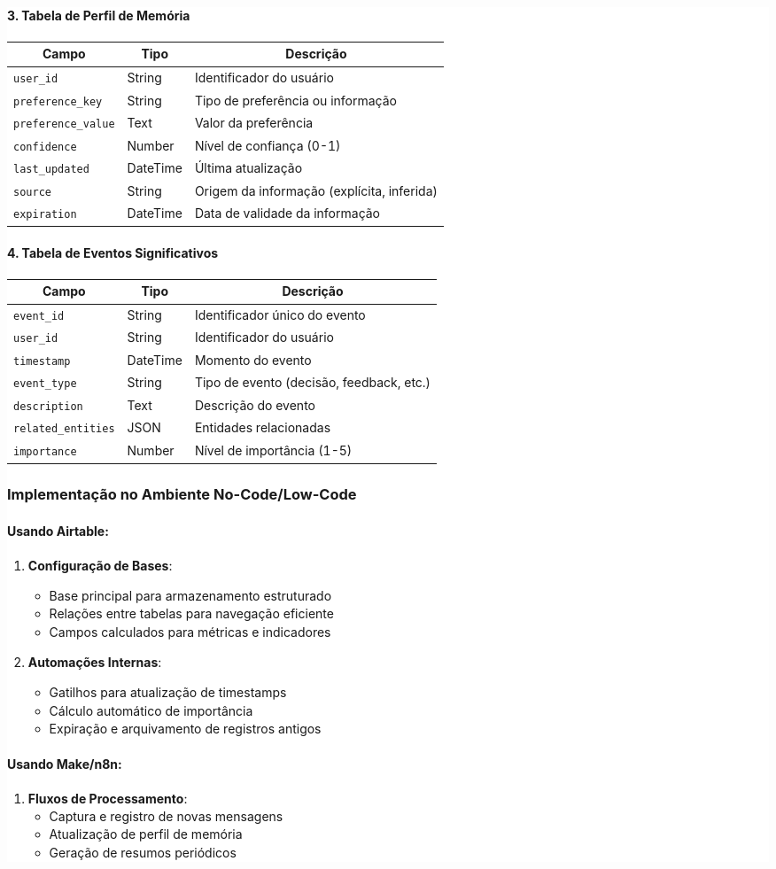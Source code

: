 #### 3. Tabela de Perfil de Memória

| Campo | Tipo | Descrição |
|-------|------|-----------|
| `user_id` | String | Identificador do usuário |
| `preference_key` | String | Tipo de preferência ou informação |
| `preference_value` | Text | Valor da preferência |
| `confidence` | Number | Nível de confiança (0-1) |
| `last_updated` | DateTime | Última atualização |
| `source` | String | Origem da informação (explícita, inferida) |
| `expiration` | DateTime | Data de validade da informação |

#### 4. Tabela de Eventos Significativos

| Campo | Tipo | Descrição |
|-------|------|-----------|
| `event_id` | String | Identificador único do evento |
| `user_id` | String | Identificador do usuário |
| `timestamp` | DateTime | Momento do evento |
| `event_type` | String | Tipo de evento (decisão, feedback, etc.) |
| `description` | Text | Descrição do evento |
| `related_entities` | JSON | Entidades relacionadas |
| `importance` | Number | Nível de importância (1-5) |

### Implementação no Ambiente No-Code/Low-Code

#### Usando Airtable:

1. **Configuração de Bases**:
   - Base principal para armazenamento estruturado
   - Relações entre tabelas para navegação eficiente
   - Campos calculados para métricas e indicadores

2. **Automações Internas**:
   - Gatilhos para atualização de timestamps
   - Cálculo automático de importância
   - Expiração e arquivamento de registros antigos

#### Usando Make/n8n:

1. **Fluxos de Processamento**:
   - Captura e registro de novas mensagens
   - Atualização de perfil de memória
   - Geração de resumos periódicos
